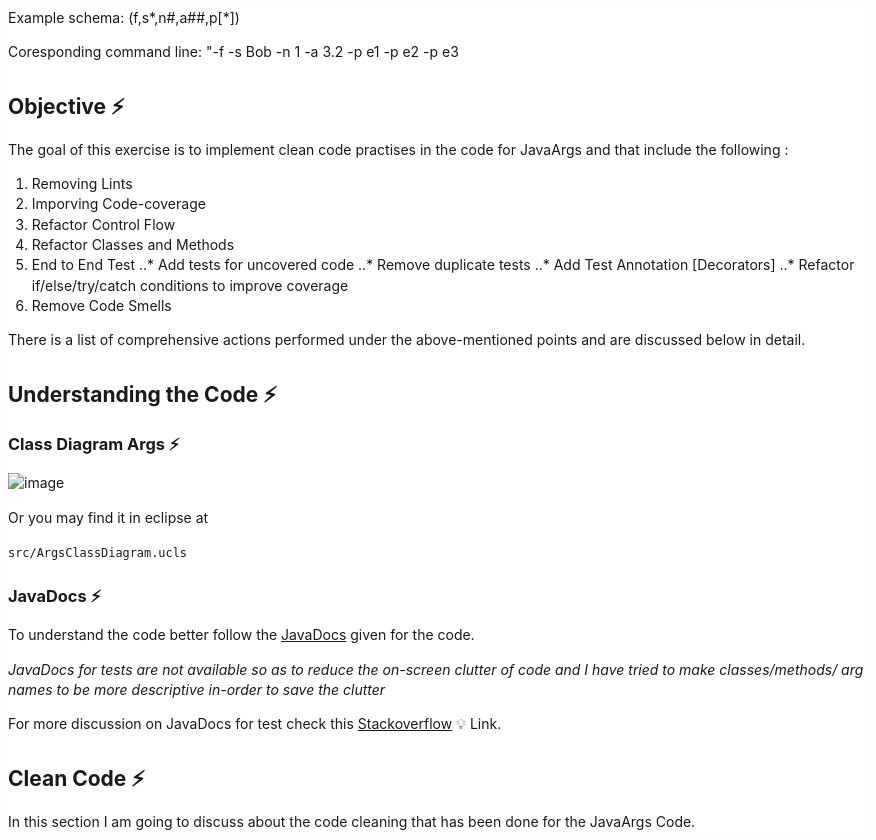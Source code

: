 Example schema: (f,s*,n#,a##,p[*])

Coresponding command line: "-f -s Bob -n 1 -a 3.2 -p e1 -p e2 -p e3

## Objective :zap:

The goal of this exercise is to implement clean code practises in the code for JavaArgs and that include the following :

1. Removing Lints 
2. Imporving Code-coverage
3. Refactor Control Flow
4. Refactor Classes and Methods
5. End to End Test
..* Add tests for uncovered code 
..* Remove duplicate tests 
..* Add Test Annotation [Decorators]
..* Refactor if/else/try/catch conditions to improve coverage
6. Remove Code Smells 


There is a list of comprehensive actions performed under the above-mentioned points and are discussed below in detail.     


## Understanding the Code :zap:

### Class Diagram Args :zap:


![image](https://res.cloudinary.com/dhso5z9a1/image/upload/v1579950369/Class_Diagram_ynkm2n.jpg)

Or you may find it in eclipse at 
```
src/ArgsClassDiagram.ucls
```

### JavaDocs :zap:

To understand the code better follow the [JavaDocs](https://raw.githack.com/GeekyShiva/Assignment-1/master/doc/index.html) given for the code.

*JavaDocs for  tests are not available so as to reduce the on-screen clutter of code and I have tried to make classes/methods/ arg names to be more descriptive in-order to save the clutter*

For more discussion on JavaDocs for test check this [Stackoverflow](https://stackoverflow.com/a/2968153/3801905) :bulb: Link.




## Clean Code :zap:

In this section I am going to discuss about the code cleaning that has been done for the JavaArgs Code.
